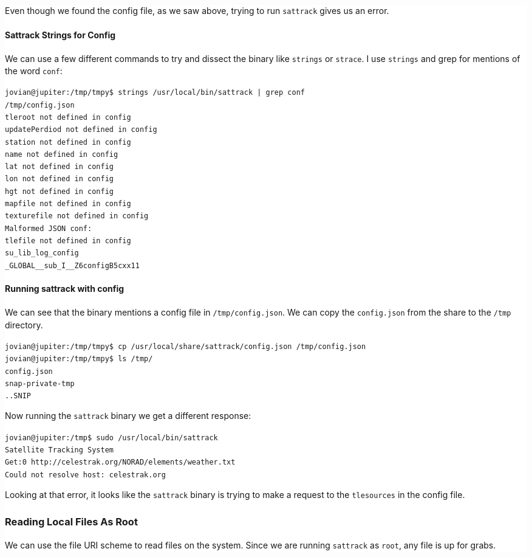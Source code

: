 Even though we found the config file, as we saw above, trying to run `sattrack` gives us an error.

#### Sattrack Strings for Config

We can use a few different commands to try and dissect the binary like `strings` or `strace`. I use `strings` and grep for mentions of the word `conf`:

```console
jovian@jupiter:/tmp/tmpy$ strings /usr/local/bin/sattrack | grep conf
/tmp/config.json
tleroot not defined in config
updatePerdiod not defined in config
station not defined in config
name not defined in config
lat not defined in config
lon not defined in config
hgt not defined in config
mapfile not defined in config
texturefile not defined in config
Malformed JSON conf: 
tlefile not defined in config
su_lib_log_config
_GLOBAL__sub_I__Z6configB5cxx11
```

#### Running sattrack with config

We can see that the binary mentions a config file in `/tmp/config.json`. We can copy the `config.json` from the share to the `/tmp` directory.

```console
jovian@jupiter:/tmp/tmpy$ cp /usr/local/share/sattrack/config.json /tmp/config.json
jovian@jupiter:/tmp/tmpy$ ls /tmp/
config.json
snap-private-tmp
..SNIP
```

Now running the `sattrack` binary we get a different response:

```console
jovian@jupiter:/tmp$ sudo /usr/local/bin/sattrack 
Satellite Tracking System
Get:0 http://celestrak.org/NORAD/elements/weather.txt
Could not resolve host: celestrak.org

```

Looking at that error, it looks like the `sattrack` binary is trying to make a request to the `tlesources` in the config file.

### Reading Local Files As Root

We can use the file URI scheme to read files on the system. Since we are running `sattrack` as `root`, any file is up for grabs.
